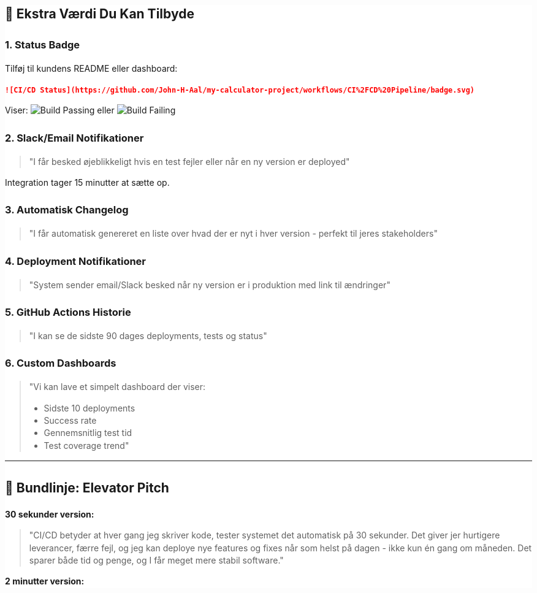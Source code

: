 
## 🎁 Ekstra Værdi Du Kan Tilbyde

### 1. Status Badge

Tilføj til kundens README eller dashboard:

```markdown
![CI/CD Status](https://github.com/John-H-Aal/my-calculator-project/workflows/CI%2FCD%20Pipeline/badge.svg)
```

Viser: ![Build Passing](https://img.shields.io/badge/build-passing-brightgreen) eller ![Build Failing](https://img.shields.io/badge/build-failing-red)

### 2. Slack/Email Notifikationer

> "I får besked øjeblikkeligt hvis en test fejler eller når en ny version er deployed"

Integration tager 15 minutter at sætte op.

### 3. Automatisk Changelog

> "I får automatisk genereret en liste over hvad der er nyt i hver version - perfekt til jeres stakeholders"

### 4. Deployment Notifikationer

> "System sender email/Slack besked når ny version er i produktion med link til ændringer"

### 5. GitHub Actions Historie

> "I kan se de sidste 90 dages deployments, tests og status"

### 6. Custom Dashboards

> "Vi kan lave et simpelt dashboard der viser:
> - Sidste 10 deployments
> - Success rate
> - Gennemsnitlig test tid
> - Test coverage trend"

---

## 🎯 Bundlinje: Elevator Pitch

**30 sekunder version:**

> "CI/CD betyder at hver gang jeg skriver kode, tester systemet det automatisk på 30 sekunder. Det giver jer hurtigere leverancer, færre fejl, og jeg kan deploye nye features og fixes når som helst på dagen - ikke kun én gang om måneden. Det sparer både tid og penge, og I får meget mere stabil software."

**2 minutter version:**
